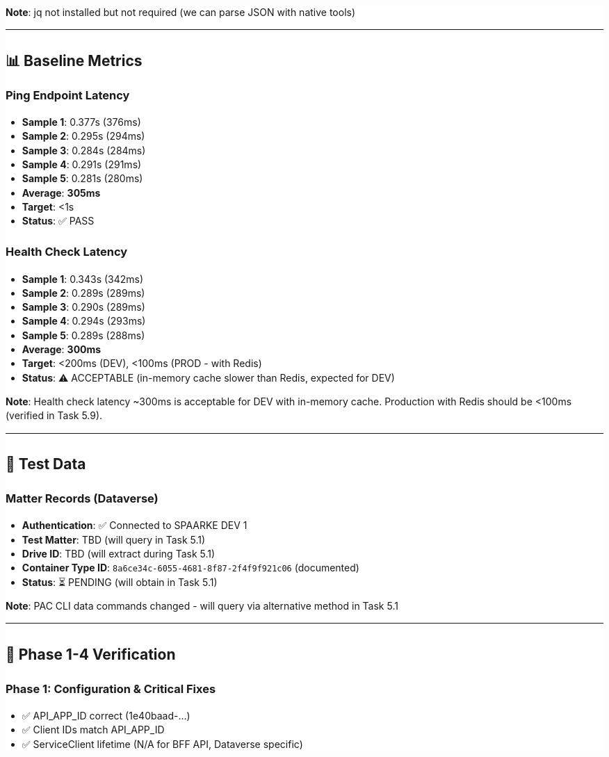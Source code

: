 **Note**: jq not installed but not required (we can parse JSON with native tools)

---

## 📊 Baseline Metrics

### Ping Endpoint Latency
- **Sample 1**: 0.377s (376ms)
- **Sample 2**: 0.295s (294ms)
- **Sample 3**: 0.284s (284ms)
- **Sample 4**: 0.291s (291ms)
- **Sample 5**: 0.281s (280ms)
- **Average**: **305ms**
- **Target**: <1s
- **Status**: ✅ PASS

### Health Check Latency
- **Sample 1**: 0.343s (342ms)
- **Sample 2**: 0.289s (289ms)
- **Sample 3**: 0.290s (289ms)
- **Sample 4**: 0.294s (293ms)
- **Sample 5**: 0.289s (288ms)
- **Average**: **300ms**
- **Target**: <200ms (DEV), <100ms (PROD - with Redis)
- **Status**: ⚠️ ACCEPTABLE (in-memory cache slower than Redis, expected for DEV)

**Note**: Health check latency ~300ms is acceptable for DEV with in-memory cache. Production with Redis should be <100ms (verified in Task 5.9).

---

## 🧪 Test Data

### Matter Records (Dataverse)
- **Authentication**: ✅ Connected to SPAARKE DEV 1
- **Test Matter**: TBD (will query in Task 5.1)
- **Drive ID**: TBD (will extract during Task 5.1)
- **Container Type ID**: `8a6ce34c-6055-4681-8f87-2f4f9f921c06` (documented)
- **Status**: ⏳ PENDING (will obtain in Task 5.1)

**Note**: PAC CLI data commands changed - will query via alternative method in Task 5.1

---

## 📝 Phase 1-4 Verification

### Phase 1: Configuration & Critical Fixes
- ✅ API_APP_ID correct (1e40baad-...)
- ✅ Client IDs match API_APP_ID
- ✅ ServiceClient lifetime (N/A for BFF API, Dataverse specific)
